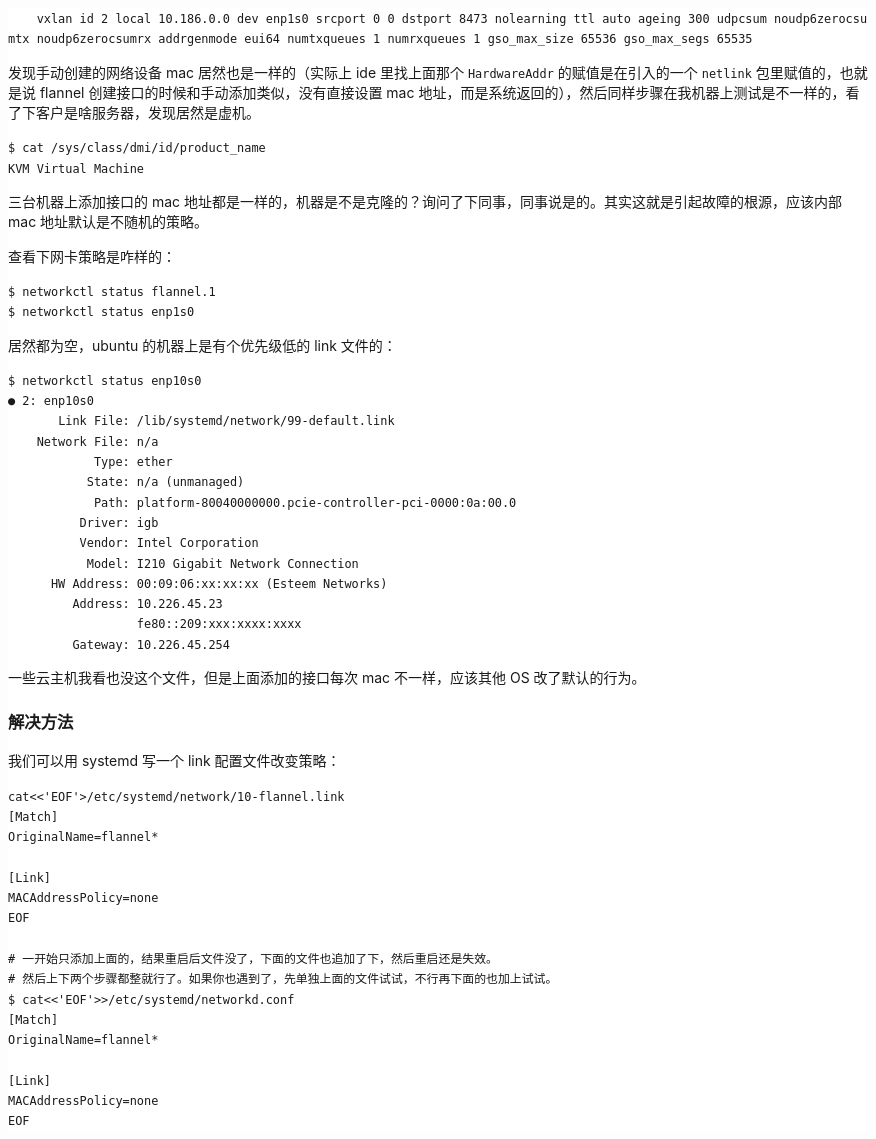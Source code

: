 ```shell
    vxlan id 2 local 10.186.0.0 dev enp1s0 srcport 0 0 dstport 8473 nolearning ttl auto ageing 300 udpcsum noudp6zerocsumtx noudp6zerocsumrx addrgenmode eui64 numtxqueues 1 numrxqueues 1 gso_max_size 65536 gso_max_segs 65535

```

发现手动创建的网络设备 mac 居然也是一样的（实际上 ide 里找上面那个 `HardwareAddr` 的赋值是在引入的一个 `netlink` 包里赋值的，也就是说 flannel 创建接口的时候和手动添加类似，没有直接设置 mac 地址，而是系统返回的），然后同样步骤在我机器上测试是不一样的，看了下客户是啥服务器，发现居然是虚机。

```shell
$ cat /sys/class/dmi/id/product_name
KVM Virtual Machine
```

三台机器上添加接口的 mac 地址都是一样的，机器是不是克隆的？询问了下同事，同事说是的。其实这就是引起故障的根源，应该内部 mac 地址默认是不随机的策略。

查看下网卡策略是咋样的：

```shell
$ networkctl status flannel.1
$ networkctl status enp1s0
```

居然都为空，ubuntu 的机器上是有个优先级低的 link 文件的：

```shell
$ networkctl status enp10s0
● 2: enp10s0
       Link File: /lib/systemd/network/99-default.link
    Network File: n/a
            Type: ether
           State: n/a (unmanaged)
            Path: platform-80040000000.pcie-controller-pci-0000:0a:00.0
          Driver: igb
          Vendor: Intel Corporation
           Model: I210 Gigabit Network Connection
      HW Address: 00:09:06:xx:xx:xx (Esteem Networks)
         Address: 10.226.45.23
                  fe80::209:xxx:xxxx:xxxx
         Gateway: 10.226.45.254
```

一些云主机我看也没这个文件，但是上面添加的接口每次 mac 不一样，应该其他 OS 改了默认的行为。

### 解决方法

我们可以用 systemd 写一个 link 配置文件改变策略：

```shell
cat<<'EOF'>/etc/systemd/network/10-flannel.link
[Match]
OriginalName=flannel*

[Link]
MACAddressPolicy=none
EOF

# 一开始只添加上面的，结果重启后文件没了，下面的文件也追加了下，然后重启还是失效。
# 然后上下两个步骤都整就行了。如果你也遇到了，先单独上面的文件试试，不行再下面的也加上试试。
$ cat<<'EOF'>>/etc/systemd/networkd.conf
[Match]
OriginalName=flannel*

[Link]
MACAddressPolicy=none
EOF
```
